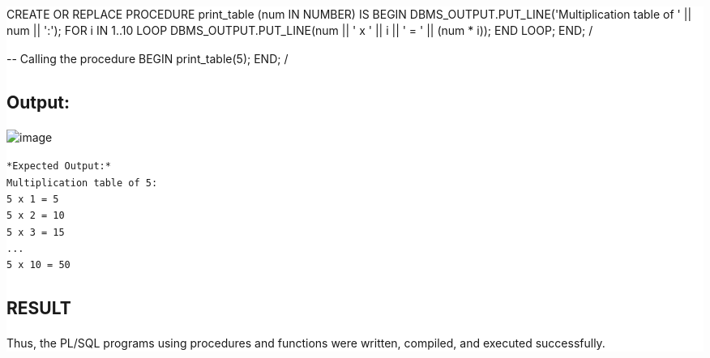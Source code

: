 CREATE OR REPLACE PROCEDURE print_table (num IN NUMBER) IS
BEGIN
    DBMS_OUTPUT.PUT_LINE('Multiplication table of ' || num || ':');
    FOR i IN 1..10 LOOP
        DBMS_OUTPUT.PUT_LINE(num || ' x ' || i || ' = ' || (num * i));
    END LOOP;
END;
/

-- Calling the procedure
BEGIN
    print_table(5);
END;
/


## Output:

![image](https://github.com/user-attachments/assets/12625873-6b80-4936-8276-50f607cf3f82)

```
*Expected Output:*  
Multiplication table of 5:  
5 x 1 = 5  
5 x 2 = 10  
5 x 3 = 15  
...  
5 x 10 = 50

```
## RESULT
Thus, the PL/SQL programs using procedures and functions were written, compiled, and executed successfully.

